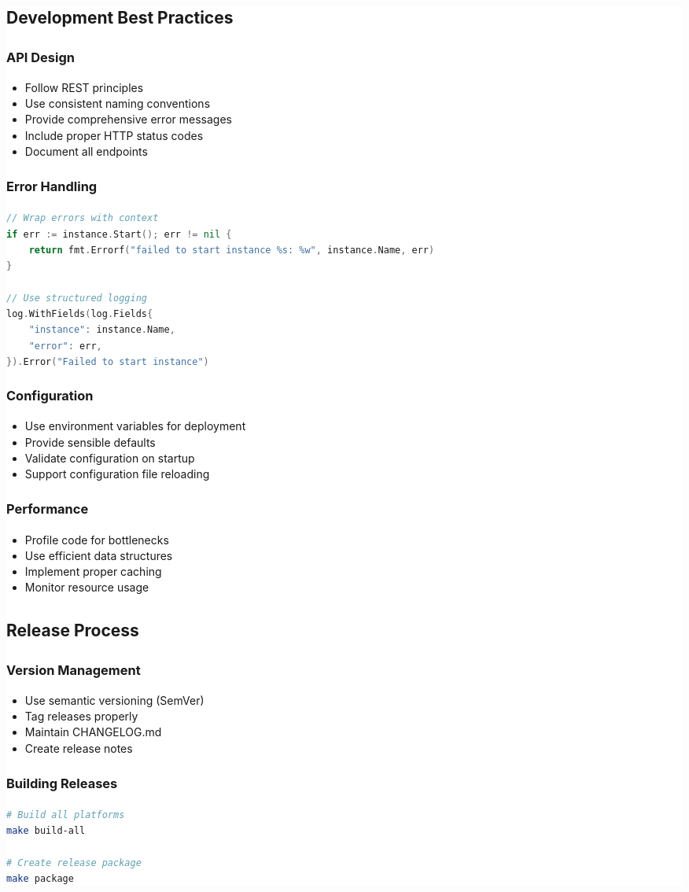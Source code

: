 ## Development Best Practices

### API Design

- Follow REST principles
- Use consistent naming conventions
- Provide comprehensive error messages
- Include proper HTTP status codes
- Document all endpoints

### Error Handling

```go
// Wrap errors with context
if err := instance.Start(); err != nil {
    return fmt.Errorf("failed to start instance %s: %w", instance.Name, err)
}

// Use structured logging
log.WithFields(log.Fields{
    "instance": instance.Name,
    "error": err,
}).Error("Failed to start instance")
```

### Configuration

- Use environment variables for deployment
- Provide sensible defaults
- Validate configuration on startup
- Support configuration file reloading

### Performance

- Profile code for bottlenecks
- Use efficient data structures
- Implement proper caching
- Monitor resource usage

## Release Process

### Version Management

- Use semantic versioning (SemVer)
- Tag releases properly
- Maintain CHANGELOG.md
- Create release notes

### Building Releases

```bash
# Build all platforms
make build-all

# Create release package
make package
```
